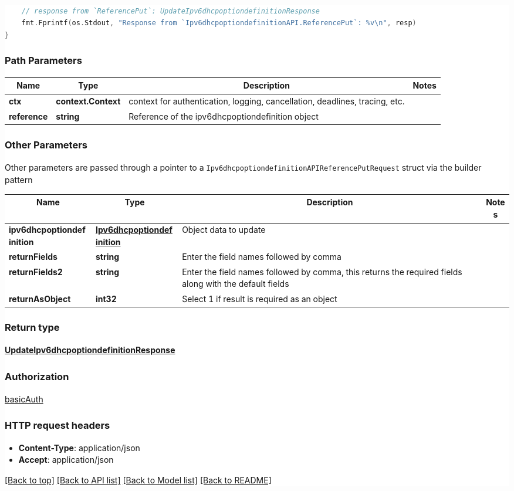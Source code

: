 ```go
	// response from `ReferencePut`: UpdateIpv6dhcpoptiondefinitionResponse
	fmt.Fprintf(os.Stdout, "Response from `Ipv6dhcpoptiondefinitionAPI.ReferencePut`: %v\n", resp)
}
```

### Path Parameters


Name | Type | Description  | Notes
------------- | ------------- | ------------- | -------------
**ctx** | **context.Context** | context for authentication, logging, cancellation, deadlines, tracing, etc.
**reference** | **string** | Reference of the ipv6dhcpoptiondefinition object | 

### Other Parameters

Other parameters are passed through a pointer to a `Ipv6dhcpoptiondefinitionAPIReferencePutRequest` struct via the builder pattern


Name | Type | Description  | Notes
------------- | ------------- | ------------- | -------------
**ipv6dhcpoptiondefinition** | [**Ipv6dhcpoptiondefinition**](Ipv6dhcpoptiondefinition.md) | Object data to update | 
**returnFields** | **string** | Enter the field names followed by comma | 
**returnFields2** | **string** | Enter the field names followed by comma, this returns the required fields along with the default fields | 
**returnAsObject** | **int32** | Select 1 if result is required as an object | 

### Return type

[**UpdateIpv6dhcpoptiondefinitionResponse**](UpdateIpv6dhcpoptiondefinitionResponse.md)

### Authorization

[basicAuth](../README.md#basicAuth)

### HTTP request headers

- **Content-Type**: application/json
- **Accept**: application/json

[[Back to top]](#) [[Back to API list]](../README.md#documentation-for-api-endpoints)
[[Back to Model list]](../README.md#documentation-for-models)
[[Back to README]](../README.md)

